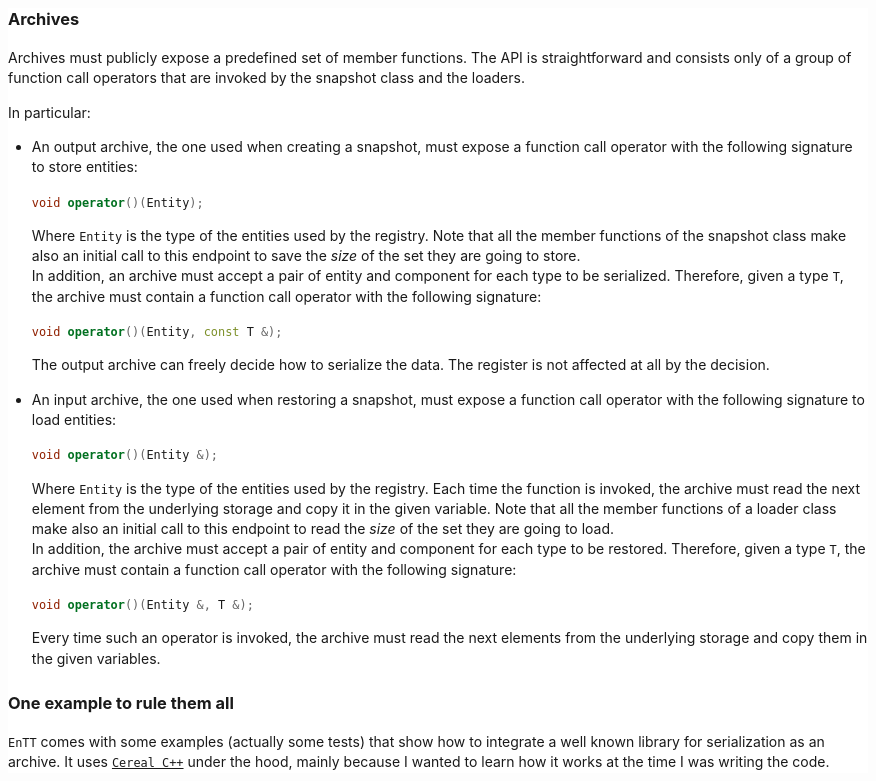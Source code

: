 ### Archives

Archives must publicly expose a predefined set of member functions. The API is
straightforward and consists only of a group of function call operators that
are invoked by the snapshot class and the loaders.

In particular:

* An output archive, the one used when creating a snapshot, must expose a
  function call operator with the following signature to store entities:

  ```cpp
  void operator()(Entity);
  ```

  Where `Entity` is the type of the entities used by the registry. Note that all
  the member functions of the snapshot class make also an initial call to this
  endpoint to save the _size_ of the set they are going to store.<br/>
  In addition, an archive must accept a pair of entity and component for each
  type to be serialized. Therefore, given a type `T`, the archive must contain a
  function call operator with the following signature:

  ```cpp
  void operator()(Entity, const T &);
  ```

  The output archive can freely decide how to serialize the data. The register
  is not affected at all by the decision.

* An input archive, the one used when restoring a snapshot, must expose a
  function call operator with the following signature to load entities:

  ```cpp
  void operator()(Entity &);
  ```

  Where `Entity` is the type of the entities used by the registry. Each time the
  function is invoked, the archive must read the next element from the
  underlying storage and copy it in the given variable. Note that all the member
  functions of a loader class make also an initial call to this endpoint to read
  the _size_ of the set they are going to load.<br/>
  In addition, the archive must accept a pair of entity and component for each
  type to be restored. Therefore, given a type `T`, the archive must contain a
  function call operator with the following signature:

  ```cpp
  void operator()(Entity &, T &);
  ```

  Every time such an operator is invoked, the archive must read the next
  elements from the underlying storage and copy them in the given variables.

### One example to rule them all

`EnTT` comes with some examples (actually some tests) that show how to integrate
a well known library for serialization as an archive. It uses
[`Cereal C++`](https://uscilab.github.io/cereal/) under the hood, mainly
because I wanted to learn how it works at the time I was writing the code.
